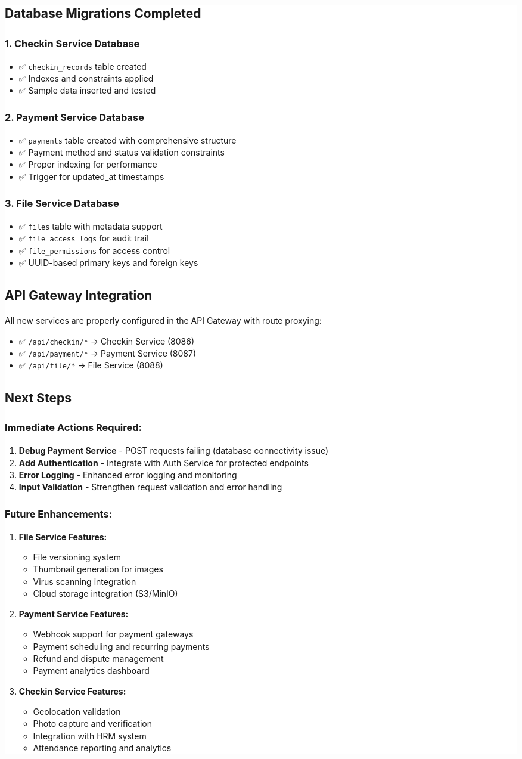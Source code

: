 ## Database Migrations Completed

### 1. Checkin Service Database
- ✅ `checkin_records` table created
- ✅ Indexes and constraints applied
- ✅ Sample data inserted and tested

### 2. Payment Service Database
- ✅ `payments` table created with comprehensive structure
- ✅ Payment method and status validation constraints
- ✅ Proper indexing for performance
- ✅ Trigger for updated_at timestamps

### 3. File Service Database
- ✅ `files` table with metadata support
- ✅ `file_access_logs` for audit trail
- ✅ `file_permissions` for access control
- ✅ UUID-based primary keys and foreign keys

## API Gateway Integration
All new services are properly configured in the API Gateway with route proxying:
- ✅ `/api/checkin/*` → Checkin Service (8086)
- ✅ `/api/payment/*` → Payment Service (8087)  
- ✅ `/api/file/*` → File Service (8088)

## Next Steps

### Immediate Actions Required:
1. **Debug Payment Service** - POST requests failing (database connectivity issue)
2. **Add Authentication** - Integrate with Auth Service for protected endpoints
3. **Error Logging** - Enhanced error logging and monitoring
4. **Input Validation** - Strengthen request validation and error handling

### Future Enhancements:
1. **File Service Features:**
   - File versioning system
   - Thumbnail generation for images
   - Virus scanning integration
   - Cloud storage integration (S3/MinIO)

2. **Payment Service Features:**
   - Webhook support for payment gateways
   - Payment scheduling and recurring payments
   - Refund and dispute management
   - Payment analytics dashboard

3. **Checkin Service Features:**
   - Geolocation validation
   - Photo capture and verification
   - Integration with HRM system
   - Attendance reporting and analytics
